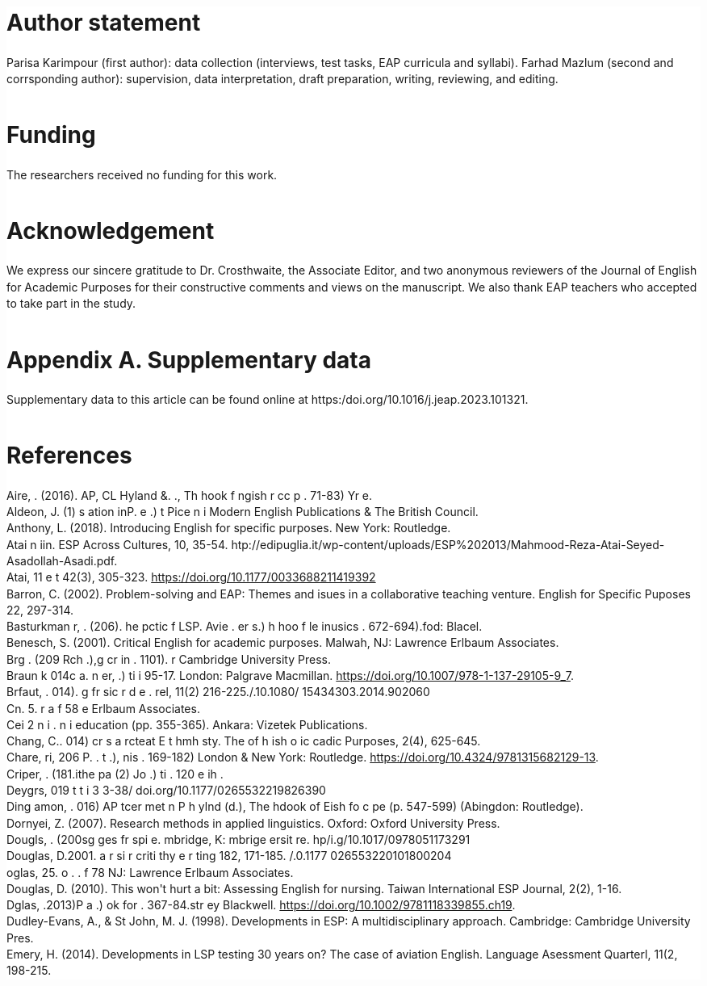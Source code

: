 # Author statement

Parisa Karimpour (first author): data collection (interviews, test tasks, EAP curricula and syllabi). Farhad Mazlum (second and corrsponding author): supervision, data interpretation, draft preparation, writing, reviewing, and editing.

# Funding

The researchers received no funding for this work.

# Acknowledgement

We express our sincere gratitude to Dr. Crosthwaite, the Associate Editor, and two anonymous reviewers of the Journal of English for Academic Purposes for their constructive comments and views on the manuscript. We also thank EAP teachers who accepted to take part in the study.

# Appendix A. Supplementary data

Supplementary data to this article can be found online at https:/doi.org/10.1016/j.jeap.2023.101321.

# References

Aire, . (2016). AP,  CL   Hyland &.  ., Th  hook f ngish r cc p . 71-83)  Yr e.   
Aldeon, J. (1)  s ation inP. e  .)   t  Pice n i Modern English Publications & The British Council.   
Anthony, L. (2018). Introducing English for specific purposes. New York: Routledge.   
Atai    n   iin. ESP Across Cultures, 10, 35-54. htp://edipuglia.it/wp-content/uploads/ESP%202013/Mahmood-Reza-Atai-Seyed-Asadollah-Asadi.pdf.   
Atai,   11      e   t 42(3), 305-323. https://doi.org/10.1177/0033688211419392   
Barron, C. (2002). Problem-solving and EAP: Themes and isues in a collaborative teaching venture. English for Specific Puposes 22, 297-314.   
Basturkman  r, . (206). he pctic f LSP. Avie . er s.) h hoo f le inusics . 672-694).fod: Blacel.   
Benesch, S. (2001). Critical English for academic purposes. Malwah, NJ: Lawrence Erlbaum Associates.   
Brg . (209    Rch  .),g    cr in . 1101). r Cambridge University Press.   
Braun  k  014c a. n er,  .) ti   i  95-17. London: Palgrave Macmillan. https://doi.org/10.1007/978-1-137-29105-9_7.   
Brfaut, . 014). g fr sic  r d e .   rel, 11(2) 216-225./.10.1080/ 15434303.2014.902060   
Cn. 5. r a   f  58 e Erlbaum Associates.   
Cei  2 n   i .   n i education (pp. 355-365). Ankara: Vizetek Publications.   
Chang, C.. 014) cr s a rcteat E t hmh sty. The  of h ish o ic cadic Purposes, 2(4), 625-645.   
Chare,  ri,  206    P.   . t .), nis    . 169-182) London & New York: Routledge. https://doi.org/10.4324/9781315682129-13.   
Criper, . (181.ithe  pa (2)  Jo  .)   ti . 120  e ih .   
Deygrs,   019 t t i  3 3-38/ doi.org/10.1177/0265532219826390   
Ding  amon, . 016) AP tcer met n P h  ylnd (d.), The  hdook of Eish fo c pe (p. 547-599) (Abingdon: Routledge).   
Dornyei, Z. (2007). Research methods in applied linguistics. Oxford: Oxford University Press.   
Dougls, . (200sg ges fr spi e. mbridge, K: mbrige ersit re. hp/i.g/10.1017/0978051173291   
Douglas, D.2001. a r si r criti  thy e r ting 182, 171-185. /.0.1177 026553220101800204   
oglas,  25. o  .  . f    78 NJ: Lawrence Erlbaum Associates.   
Douglas, D. (2010). This won't hurt a bit: Assessing English for nursing. Taiwan International ESP Journal, 2(2), 1-16.   
Dglas, .2013)P a    .)  ok   for   . 367-84.str ey Blackwell. https://doi.org/10.1002/9781118339855.ch19.   
Dudley-Evans, A., & St John, M. J. (1998). Developments in ESP: A multidisciplinary approach. Cambridge: Cambridge University Pres.   
Emery, H. (2014). Developments in LSP testing 30 years on? The case of aviation English. Language Asessment Quarterl, 11(2, 198-215.   
